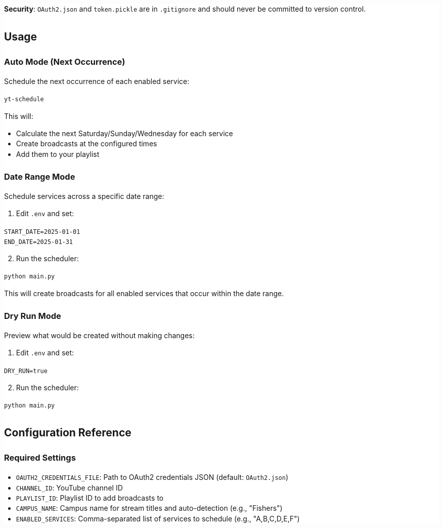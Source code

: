 **Security**: `OAuth2.json` and `token.pickle` are in `.gitignore` and should never be committed to version control.

## Usage

### Auto Mode (Next Occurrence)

Schedule the next occurrence of each enabled service:

```bash
yt-schedule
```

This will:
- Calculate the next Saturday/Sunday/Wednesday for each service
- Create broadcasts at the configured times
- Add them to your playlist

### Date Range Mode

Schedule services across a specific date range:

1. Edit `.env` and set:
```
START_DATE=2025-01-01
END_DATE=2025-01-31
```

2. Run the scheduler:
```bash
python main.py
```

This will create broadcasts for all enabled services that occur within the date range.

### Dry Run Mode

Preview what would be created without making changes:

1. Edit `.env` and set:
```
DRY_RUN=true
```

2. Run the scheduler:
```bash
python main.py
```

## Configuration Reference

### Required Settings

- `OAUTH2_CREDENTIALS_FILE`: Path to OAuth2 credentials JSON (default: `OAuth2.json`)
- `CHANNEL_ID`: YouTube channel ID
- `PLAYLIST_ID`: Playlist ID to add broadcasts to
- `CAMPUS_NAME`: Campus name for stream titles and auto-detection (e.g., "Fishers")
- `ENABLED_SERVICES`: Comma-separated list of services to schedule (e.g., "A,B,C,D,E,F")
